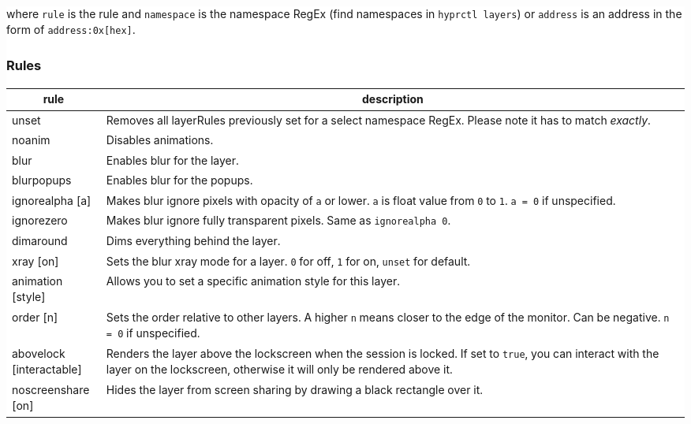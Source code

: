 where `rule` is the rule and `namespace` is the namespace RegEx (find
namespaces in `hyprctl layers`) or `address` is an address in the form of
`address:0x[hex]`.

### Rules

| rule | description |
| ---- | ----------- |
| unset | Removes all layerRules previously set for a select namespace RegEx. Please note it has to match _exactly_. |
| noanim | Disables animations. |
| blur | Enables blur for the layer. |
| blurpopups | Enables blur for the popups. |
| ignorealpha \[a\] | Makes blur ignore pixels with opacity of `a` or lower. `a` is float value from `0` to `1`. `a = 0` if unspecified. |
| ignorezero | Makes blur ignore fully transparent pixels. Same as `ignorealpha 0`. |
| dimaround | Dims everything behind the layer. |
| xray \[on\] | Sets the blur xray mode for a layer. `0` for off, `1` for on, `unset` for default. |
| animation \[style\] | Allows you to set a specific animation style for this layer. |
| order \[n\] | Sets the order relative to other layers. A higher `n` means closer to the edge of the monitor. Can be negative. `n = 0` if unspecified. |
| abovelock \[interactable\] | Renders the layer above the lockscreen when the session is locked. If set to `true`, you can interact with the layer on the lockscreen, otherwise it will only be rendered above it. |
| noscreenshare \[on\] | Hides the layer from screen sharing by drawing a black rectangle over it. |

